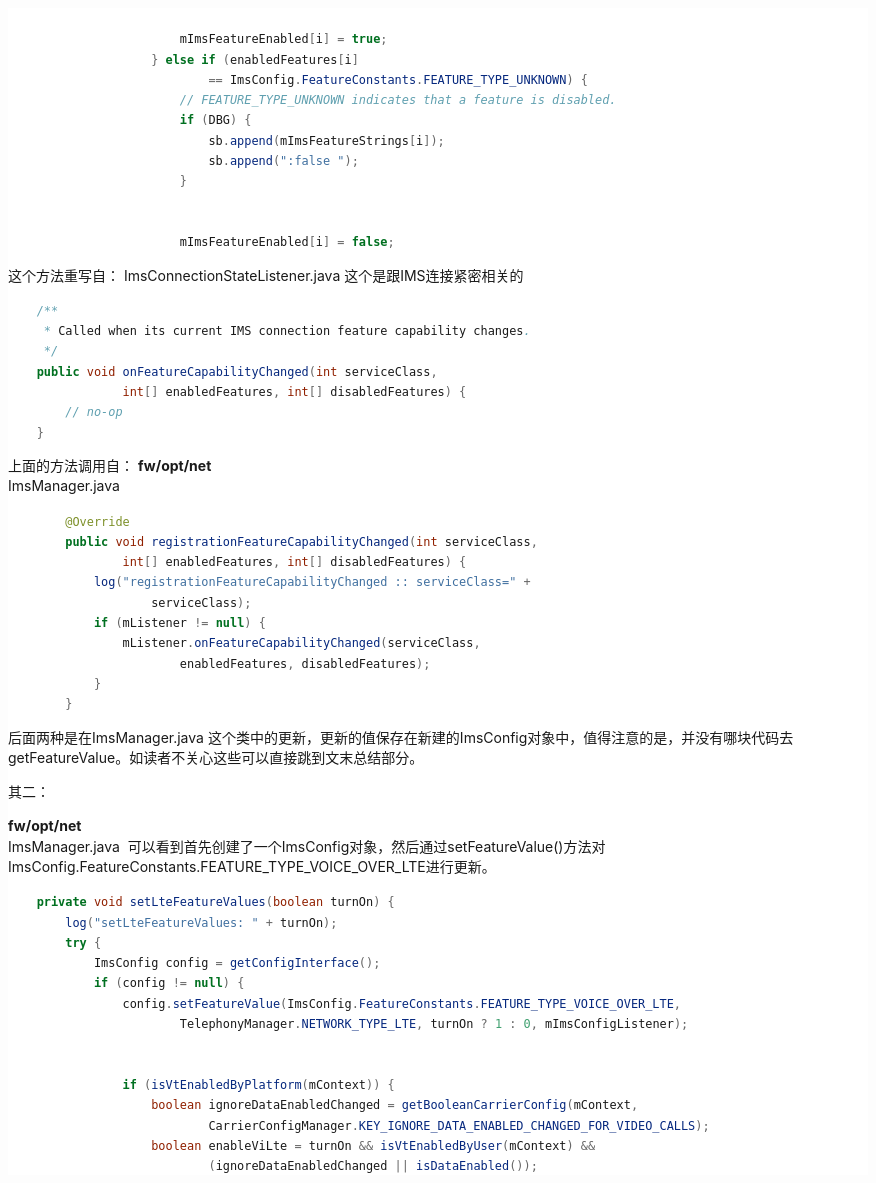 ```java

                        mImsFeatureEnabled[i] = true;
                    } else if (enabledFeatures[i]
                            == ImsConfig.FeatureConstants.FEATURE_TYPE_UNKNOWN) {
                        // FEATURE_TYPE_UNKNOWN indicates that a feature is disabled.
                        if (DBG) {
                            sb.append(mImsFeatureStrings[i]);
                            sb.append(":false ");
                        }


                        mImsFeatureEnabled[i] = false;
```
这个方法重写自：
ImsConnectionStateListener.java
这个是跟IMS连接紧密相关的
```java
    /**
     * Called when its current IMS connection feature capability changes.
     */
    public void onFeatureCapabilityChanged(int serviceClass,
                int[] enabledFeatures, int[] disabledFeatures) {
        // no-op
    }
```
上面的方法调用自：
**fw/opt/net**  
ImsManager.java
```java
        @Override
        public void registrationFeatureCapabilityChanged(int serviceClass,
                int[] enabledFeatures, int[] disabledFeatures) {
            log("registrationFeatureCapabilityChanged :: serviceClass=" +
                    serviceClass);
            if (mListener != null) {
                mListener.onFeatureCapabilityChanged(serviceClass,
                        enabledFeatures, disabledFeatures);
            }
        }
```

后面两种是在ImsManager.java 这个类中的更新，更新的值保存在新建的ImsConfig对象中，值得注意的是，并没有哪块代码去getFeatureValue。如读者不关心这些可以直接跳到文末总结部分。

其二：

**fw/opt/net**  
ImsManager.java 
可以看到首先创建了一个ImsConfig对象，然后通过setFeatureValue()方法对ImsConfig.FeatureConstants.FEATURE_TYPE_VOICE_OVER_LTE进行更新。
```java
    private void setLteFeatureValues(boolean turnOn) {
        log("setLteFeatureValues: " + turnOn);
        try {
            ImsConfig config = getConfigInterface();
            if (config != null) {
                config.setFeatureValue(ImsConfig.FeatureConstants.FEATURE_TYPE_VOICE_OVER_LTE,
                        TelephonyManager.NETWORK_TYPE_LTE, turnOn ? 1 : 0, mImsConfigListener);


                if (isVtEnabledByPlatform(mContext)) {
                    boolean ignoreDataEnabledChanged = getBooleanCarrierConfig(mContext,
                            CarrierConfigManager.KEY_IGNORE_DATA_ENABLED_CHANGED_FOR_VIDEO_CALLS);
                    boolean enableViLte = turnOn && isVtEnabledByUser(mContext) &&
                            (ignoreDataEnabledChanged || isDataEnabled());
```